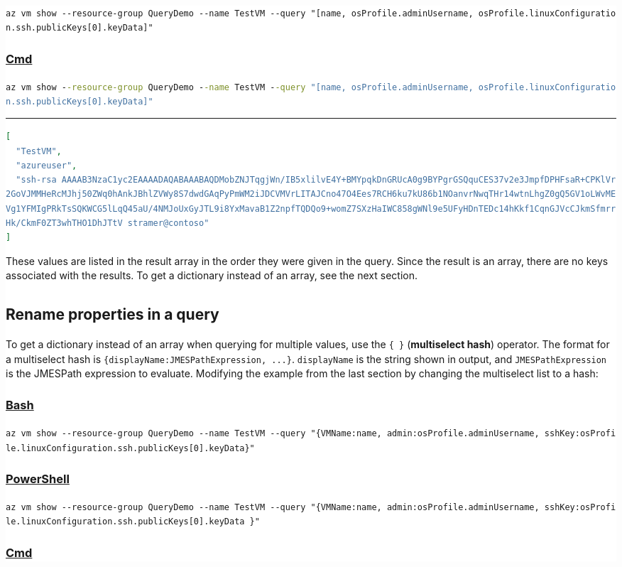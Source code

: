 ```powershell-interactive
az vm show --resource-group QueryDemo --name TestVM --query "[name, osProfile.adminUsername, osProfile.linuxConfiguration.ssh.publicKeys[0].keyData]"
```

### [Cmd](#tab/cmd)

```cmd
az vm show --resource-group QueryDemo --name TestVM --query "[name, osProfile.adminUsername, osProfile.linuxConfiguration.ssh.publicKeys[0].keyData]"
```
---

```json
[
  "TestVM",
  "azureuser",
  "ssh-rsa AAAAB3NzaC1yc2EAAAADAQABAAABAQDMobZNJTqgjWn/IB5xlilvE4Y+BMYpqkDnGRUcA0g9BYPgrGSQquCES37v2e3JmpfDPHFsaR+CPKlVr2GoVJMMHeRcMJhj50ZWq0hAnkJBhlZVWy8S7dwdGAqPyPmWM2iJDCVMVrLITAJCno47O4Ees7RCH6ku7kU86b1NOanvrNwqTHr14wtnLhgZ0gQ5GV1oLWvMEVg1YFMIgPRkTsSQKWCG5lLqQ45aU/4NMJoUxGyJTL9i8YxMavaB1Z2npfTQDQo9+womZ7SXzHaIWC858gWNl9e5UFyHDnTEDc14hKkf1CqnGJVcCJkmSfmrrHk/CkmF0ZT3whTHO1DhJTtV stramer@contoso"
]
```

These values are listed in the result array in the order they were given in the query. Since the result is an array, there are no keys associated with the results. To get a dictionary instead of an array, see the next section.

## Rename properties in a query

To get a dictionary instead of an array when querying for multiple values, use the `{ }` (__multiselect hash__) operator.
The format for a multiselect hash is `{displayName:JMESPathExpression, ...}`.
`displayName` is the string shown in output, and `JMESPathExpression` is the JMESPath expression to evaluate. Modifying the example from the
last section by changing the multiselect list to a hash:

### [Bash](#tab/bash)

```azurecli-interactive
az vm show --resource-group QueryDemo --name TestVM --query "{VMName:name, admin:osProfile.adminUsername, sshKey:osProfile.linuxConfiguration.ssh.publicKeys[0].keyData}"
```

### [PowerShell](#tab/powershell)

```powershell-interactive
az vm show --resource-group QueryDemo --name TestVM --query "{VMName:name, admin:osProfile.adminUsername, sshKey:osProfile.linuxConfiguration.ssh.publicKeys[0].keyData }"
```

### [Cmd](#tab/cmd)
